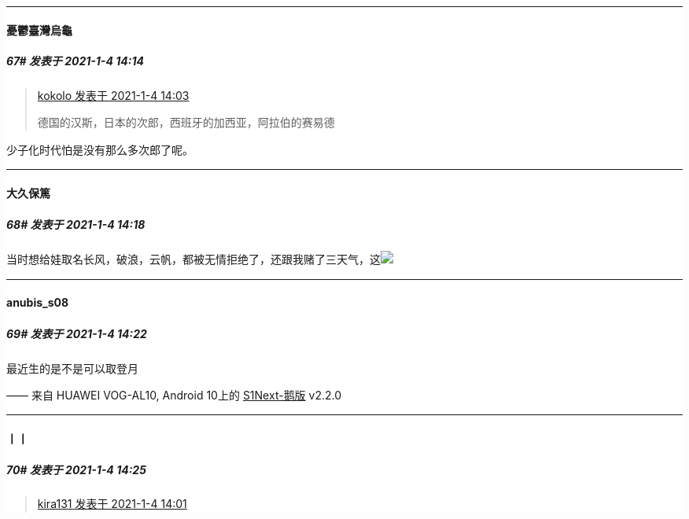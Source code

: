 





*****

####  憂鬱臺灣烏龜  
##### 67#       发表于 2021-1-4 14:14



<blockquote><a href="httphttps://bbs.saraba1st.com/2b/forum.php?mod=redirect&amp;goto=findpost&amp;pid=49934009&amp;ptid=1981130" target="_blank">kokolo 发表于 2021-1-4 14:03</a>

德国的汉斯，日本的次郎，西班牙的加西亚，阿拉伯的赛易德</blockquote>
少子化时代怕是没有那么多次郎了呢。







*****

####  大久保篤  
##### 68#       发表于 2021-1-4 14:18




当时想给娃取名长风，破浪，云帆，都被无情拒绝了，还跟我赌了三天气，这<img src="https://static.saraba1st.com/image/smiley/face2017/001.png" referrerpolicy="no-referrer">







*****

####  anubis_s08  
##### 69#       发表于 2021-1-4 14:22




最近生的是不是可以取登月

—— 来自 HUAWEI VOG-AL10, Android 10上的 [S1Next-鹅版](https://github.com/ykrank/S1-Next/releases) v2.2.0







*****

####  丨丨  
##### 70#       发表于 2021-1-4 14:25



<blockquote><a href="httphttps://bbs.saraba1st.com/2b/forum.php?mod=redirect&amp;goto=findpost&amp;pid=49933987&amp;ptid=1981130" target="_blank">kira131 发表于 2021-1-4 14:01</a>
